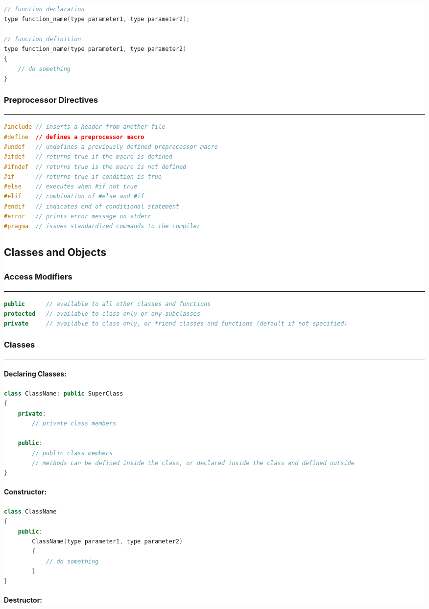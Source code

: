 ```c++
// function declaration
type function_name(type parameter1, type parameter2);

// function definition
type function_name(type parameter1, type parameter2)
{
    // do something
}
```
### Preprocessor Directives
---
```c
#include // inserts a header from another file
#define  // defines a preprocessor macro
#undef   // undefines a previously defined preprocessor macro
#ifdef   // returns true if the macro is defined
#ifndef  // returns true is the macro is not defined
#if      // returns true if condition is true
#else    // executes when #if not true
#elif    // combination of #else and #if
#endif   // indicates end of conditional statement
#error   // prints error message on stderr
#pragma  // issues standardized commands to the compiler
```

## Classes and Objects
### Access Modifiers
---
```c++
public      // available to all other classes and functions
protected   // available to class only or any subclasses
private     // available to class only, or friend classes and functions (default if not specified)
```
### Classes
---
#### Declaring Classes:
```c++
class ClassName: public SuperClass
{
    private:
        // private class members

    public:
        // public class members
        // methods can be defined inside the class, or declared inside the class and defined outside
}
```
#### Constructor:
```c++
class ClassName
{
    public:
        ClassName(type parameter1, type parameter2)
        {
            // do something
        }
}
```
#### Destructor: